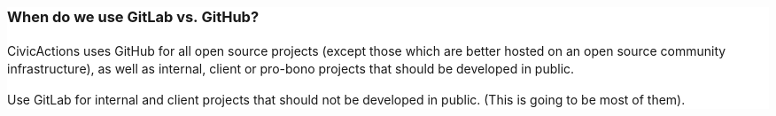 ### When do we use GitLab vs. GitHub?

CivicActions uses GitHub for all open source projects (except those which are better hosted on an open source community infrastructure), as well as internal, client or pro-bono projects that should be developed in public.

Use GitLab for internal and client projects that should not be developed in public. (This is going to be most of them).
